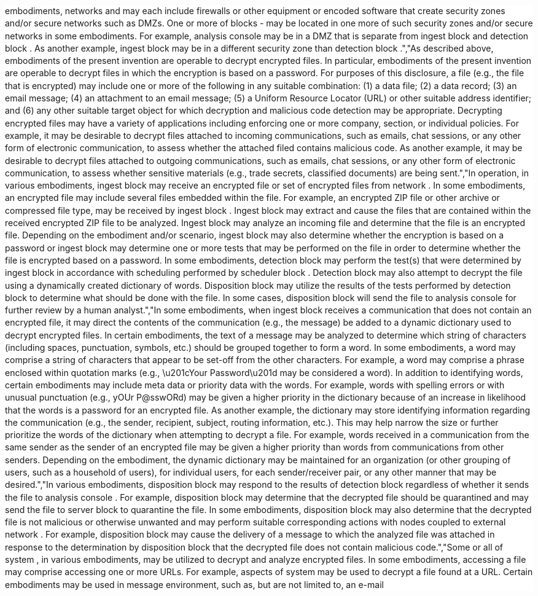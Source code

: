 embodiments, networks  and  may each include firewalls or other equipment or encoded software that create security zones and\/or secure networks such as DMZs. One or more of blocks - may be located in one more of such security zones and\/or secure networks in some embodiments. For example, analysis console  may be in a DMZ that is separate from ingest block  and detection block . As another example, ingest block  may be in a different security zone than detection block .","As described above, embodiments of the present invention are operable to decrypt encrypted files. In particular, embodiments of the present invention are operable to decrypt files in which the encryption is based on a password. For purposes of this disclosure, a file (e.g., the file that is encrypted) may include one or more of the following in any suitable combination: (1) a data file; (2) a data record; (3) an email message; (4) an attachment to an email message; (5) a Uniform Resource Locator (URL) or other suitable address identifier; and (6) any other suitable target object for which decryption and malicious code detection may be appropriate. Decrypting encrypted files may have a variety of applications including enforcing one or more company, section, or individual policies. For example, it may be desirable to decrypt files attached to incoming communications, such as emails, chat sessions, or any other form of electronic communication, to assess whether the attached filed contains malicious code. As another example, it may be desirable to decrypt files attached to outgoing communications, such as emails, chat sessions, or any other form of electronic communication, to assess whether sensitive materials (e.g., trade secrets, classified documents) are being sent.","In operation, in various embodiments, ingest block  may receive an encrypted file or set of encrypted files from network . In some embodiments, an encrypted file may include several files embedded within the file. For example, an encrypted ZIP file or other archive or compressed file type, may be received by ingest block . Ingest block  may extract and cause the files that are contained within the received encrypted ZIP file to be analyzed. Ingest block  may analyze an incoming file and determine that the file is an encrypted file. Depending on the embodiment and\/or scenario, ingest block  may also determine whether the encryption is based on a password or ingest block  may determine one or more tests that may be performed on the file in order to determine whether the file is encrypted based on a password. In some embodiments, detection block  may perform the test(s) that were determined by ingest block  in accordance with scheduling performed by scheduler block . Detection block  may also attempt to decrypt the file using a dynamically created dictionary of words. Disposition block  may utilize the results of the tests performed by detection block  to determine what should be done with the file. In some cases, disposition block  will send the file to analysis console  for further review by a human analyst.","In some embodiments, when ingest block  receives a communication that does not contain an encrypted file, it may direct the contents of the communication (e.g., the message) be added to a dynamic dictionary used to decrypt encrypted files. In certain embodiments, the text of a message may be analyzed to determine which string of characters (including spaces, punctuation, symbols, etc.) should be grouped together to form a word. In some embodiments, a word may comprise a string of characters that appear to be set-off from the other characters. For example, a word may comprise a phrase enclosed within quotation marks (e.g., \u201cYour Password\u201d may be considered a word). In addition to identifying words, certain embodiments may include meta data or priority data with the words. For example, words with spelling errors or with unusual punctuation (e.g., yOUr P@sswORd) may be given a higher priority in the dictionary because of an increase in likelihood that the words is a password for an encrypted file. As another example, the dictionary may store identifying information regarding the communication (e.g., the sender, recipient, subject, routing information, etc.). This may help narrow the size or further prioritize the words of the dictionary when attempting to decrypt a file. For example, words received in a communication from the same sender as the sender of an encrypted file may be given a higher priority than words from communications from other senders. Depending on the embodiment, the dynamic dictionary may be maintained for an organization (or other grouping of users, such as a household of users), for individual users, for each sender\/receiver pair, or any other manner that may be desired.","In various embodiments, disposition block  may respond to the results of detection block  regardless of whether it sends the file to analysis console . For example, disposition block  may determine that the decrypted file should be quarantined and may send the file to server block  to quarantine the file. In some embodiments, disposition block  may also determine that the decrypted file is not malicious or otherwise unwanted and may perform suitable corresponding actions with nodes coupled to external network . For example, disposition block  may cause the delivery of a message to which the analyzed file was attached in response to the determination by disposition block  that the decrypted file does not contain malicious code.","Some or all of system , in various embodiments, may be utilized to decrypt and analyze encrypted files. In some embodiments, accessing a file may comprise accessing one or more URLs. For example, aspects of system  may be used to decrypt a file found at a URL. Certain embodiments may be used in message environment, such as, but are not limited to, an e-mail